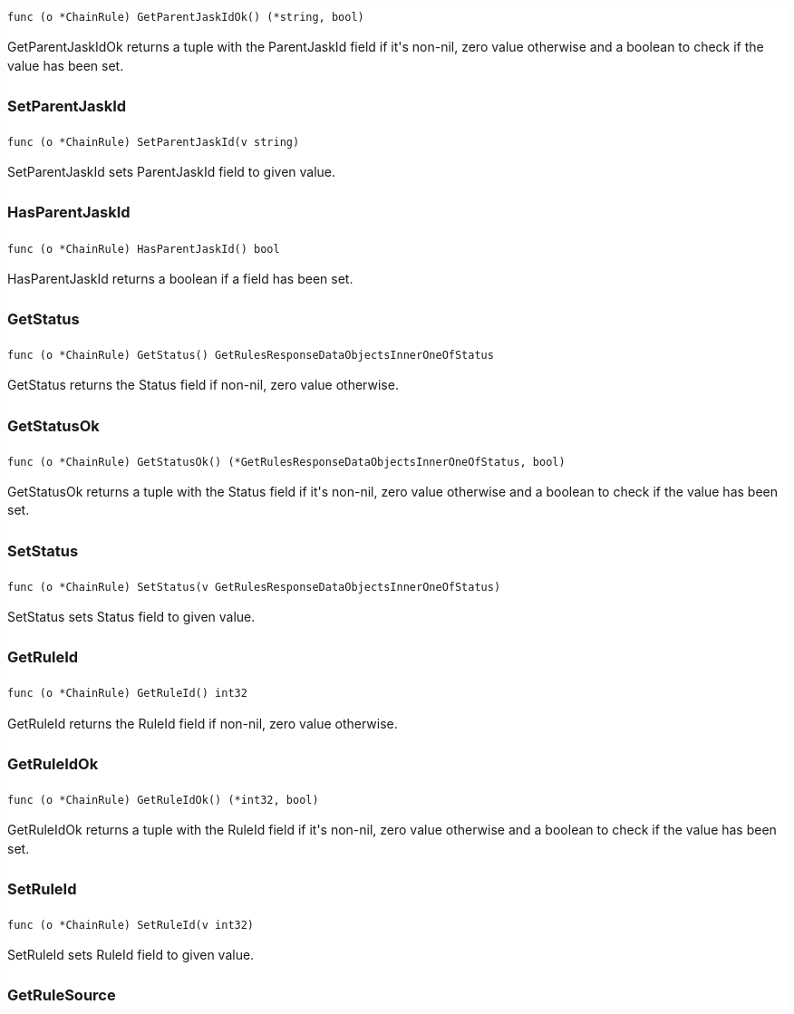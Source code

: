 `func (o *ChainRule) GetParentJaskIdOk() (*string, bool)`

GetParentJaskIdOk returns a tuple with the ParentJaskId field if it's non-nil, zero value otherwise
and a boolean to check if the value has been set.

### SetParentJaskId

`func (o *ChainRule) SetParentJaskId(v string)`

SetParentJaskId sets ParentJaskId field to given value.

### HasParentJaskId

`func (o *ChainRule) HasParentJaskId() bool`

HasParentJaskId returns a boolean if a field has been set.

### GetStatus

`func (o *ChainRule) GetStatus() GetRulesResponseDataObjectsInnerOneOfStatus`

GetStatus returns the Status field if non-nil, zero value otherwise.

### GetStatusOk

`func (o *ChainRule) GetStatusOk() (*GetRulesResponseDataObjectsInnerOneOfStatus, bool)`

GetStatusOk returns a tuple with the Status field if it's non-nil, zero value otherwise
and a boolean to check if the value has been set.

### SetStatus

`func (o *ChainRule) SetStatus(v GetRulesResponseDataObjectsInnerOneOfStatus)`

SetStatus sets Status field to given value.


### GetRuleId

`func (o *ChainRule) GetRuleId() int32`

GetRuleId returns the RuleId field if non-nil, zero value otherwise.

### GetRuleIdOk

`func (o *ChainRule) GetRuleIdOk() (*int32, bool)`

GetRuleIdOk returns a tuple with the RuleId field if it's non-nil, zero value otherwise
and a boolean to check if the value has been set.

### SetRuleId

`func (o *ChainRule) SetRuleId(v int32)`

SetRuleId sets RuleId field to given value.


### GetRuleSource
